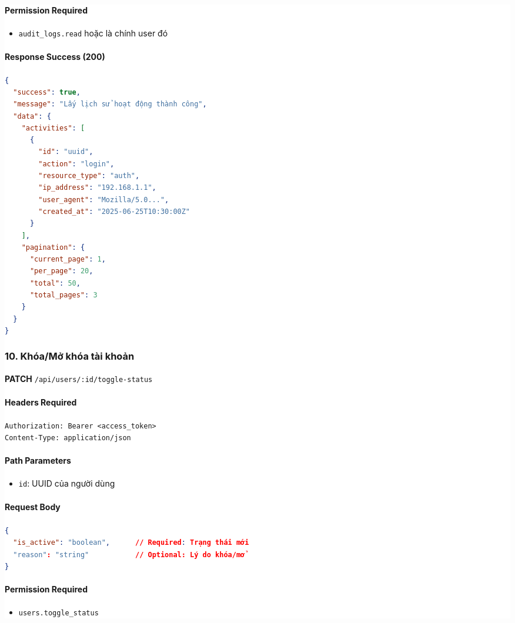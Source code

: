 #### Permission Required
- `audit_logs.read` hoặc là chính user đó

#### Response Success (200)
```json
{
  "success": true,
  "message": "Lấy lịch sử hoạt động thành công",
  "data": {
    "activities": [
      {
        "id": "uuid",
        "action": "login",
        "resource_type": "auth",
        "ip_address": "192.168.1.1",
        "user_agent": "Mozilla/5.0...",
        "created_at": "2025-06-25T10:30:00Z"
      }
    ],
    "pagination": {
      "current_page": 1,
      "per_page": 20,
      "total": 50,
      "total_pages": 3
    }
  }
}
```

### 10. Khóa/Mở khóa tài khoản

**PATCH** `/api/users/:id/toggle-status`

#### Headers Required
```
Authorization: Bearer <access_token>
Content-Type: application/json
```

#### Path Parameters
- `id`: UUID của người dùng

#### Request Body
```json
{
  "is_active": "boolean",      // Required: Trạng thái mới
  "reason": "string"           // Optional: Lý do khóa/mở
}
```

#### Permission Required
- `users.toggle_status`
